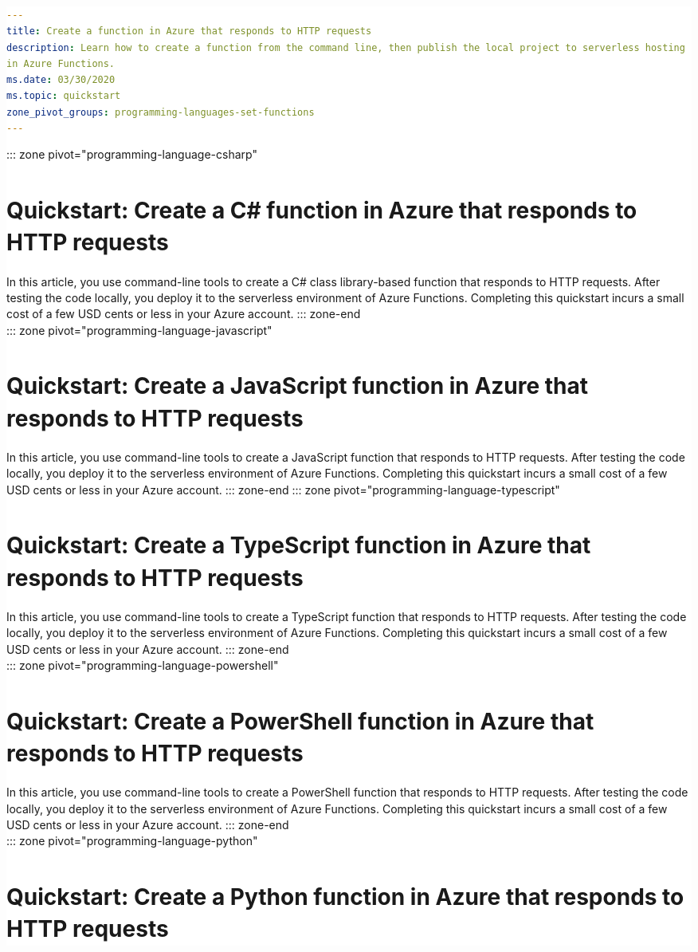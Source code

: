 ```yaml
---
title: Create a function in Azure that responds to HTTP requests
description: Learn how to create a function from the command line, then publish the local project to serverless hosting in Azure Functions.
ms.date: 03/30/2020
ms.topic: quickstart
zone_pivot_groups: programming-languages-set-functions
---
```


::: zone pivot="programming-language-csharp"  
# Quickstart: Create a C# function in Azure that responds to HTTP requests

In this article, you use command-line tools to create a C# class library-based function that responds to HTTP requests. After testing the code locally, you deploy it to the serverless environment of Azure Functions. Completing this quickstart incurs a small cost of a few USD cents or less in your Azure account.
::: zone-end  
::: zone pivot="programming-language-javascript"
# Quickstart: Create a JavaScript function in Azure that responds to HTTP requests

In this article, you use command-line tools to create a JavaScript function that responds to HTTP requests. After testing the code locally, you deploy it to the serverless environment of Azure Functions. Completing this quickstart incurs a small cost of a few USD cents or less in your Azure account.
::: zone-end
::: zone pivot="programming-language-typescript"
# Quickstart: Create a TypeScript function in Azure that responds to HTTP requests

In this article, you use command-line tools to create a TypeScript function that responds to HTTP requests. After testing the code locally, you deploy it to the serverless environment of Azure Functions. Completing this quickstart incurs a small cost of a few USD cents or less in your Azure account.
::: zone-end   
::: zone pivot="programming-language-powershell"
# Quickstart: Create a PowerShell function in Azure that responds to HTTP requests

In this article, you use command-line tools to create a PowerShell function that responds to HTTP requests. After testing the code locally, you deploy it to the serverless environment of Azure Functions. Completing this quickstart incurs a small cost of a few USD cents or less in your Azure account.
::: zone-end  
::: zone pivot="programming-language-python" 
# Quickstart: Create a Python function in Azure that responds to HTTP requests
